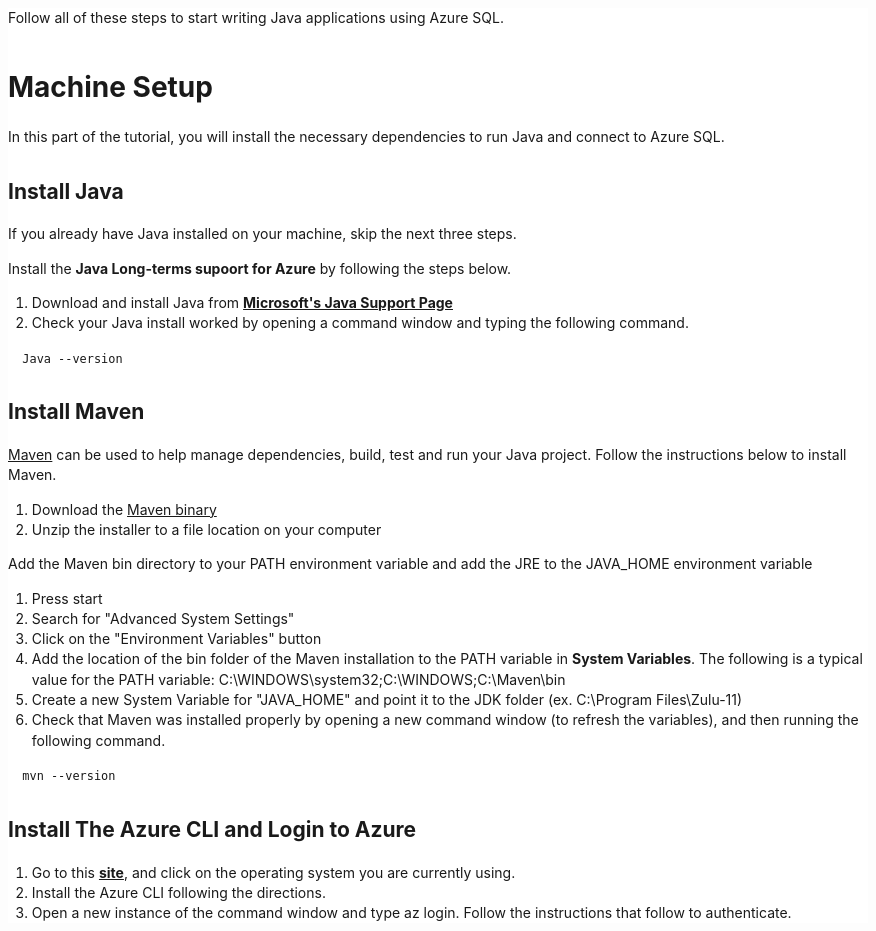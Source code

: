 Follow all of these steps to start writing Java applications using Azure SQL.

# Machine Setup 

In this part of the tutorial, you will install the necessary dependencies to run Java and connect to Azure SQL.

##  Install Java

If you already have Java installed on your machine, skip the next three steps.

Install the **Java Long-terms supoort for Azure** by following the steps below.

1. Download and install Java from [**Microsoft's Java Support Page**](https://docs.microsoft.com/en-us/java/azure/jdk/java-jdk-install?view=azure-java-stable)
2.  Check your Java install worked by opening a command window and typing the following command.

```terminal
  Java --version
```

## Install Maven

[Maven](https://maven.apache.org/) can be used to help manage dependencies, build, test and run your Java project. Follow the instructions below to install Maven.

1. Download the [Maven binary](https://downloads.apache.org/maven/maven-3/3.6.3/binaries/apache-maven-3.6.3-bin.zip)
2. Unzip the installer to a file location on your computer

Add the Maven bin directory to your PATH environment variable and add the JRE to the JAVA_HOME environment variable

1. Press start 
2. Search for "Advanced System Settings" 
3. Click on the "Environment Variables" button 
4. Add the location of the bin folder of the Maven installation to the PATH variable in **System Variables**. The following is a typical value for the PATH variable: C:\WINDOWS\system32;C:\WINDOWS;C:\Maven\bin
5. Create a new System Variable for "JAVA_HOME" and point it to the JDK folder (ex. C:\Program Files\Zulu-11)
6. Check that Maven was installed properly by opening a new command window (to refresh the variables), and then running the following command.

```terminal
  mvn --version
```

## Install The Azure CLI and Login to Azure


1.  Go to this **[site](https://docs.microsoft.com/en-us/cli/azure/install-azure-cli?view=azure-cli-latest)**, and click on the operating system you are currently using.
1.  Install the Azure CLI following the directions.
1.  Open a new instance of the command window and type az login. Follow the instructions that follow to authenticate.
